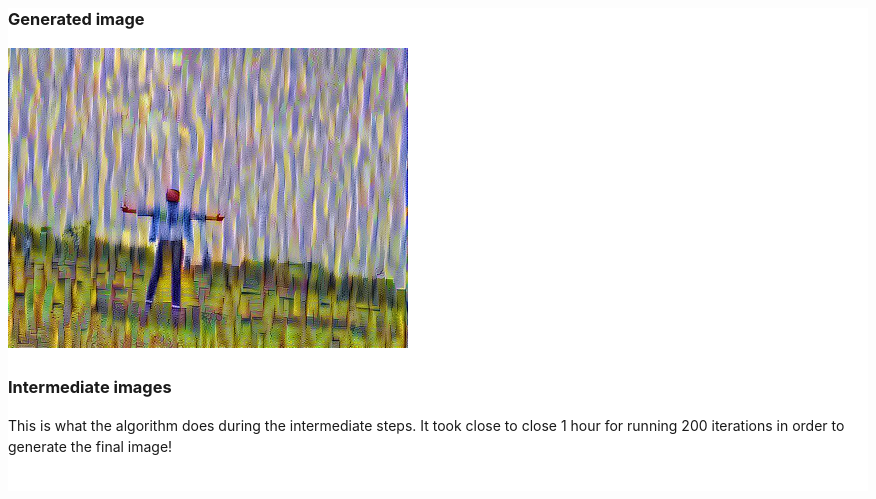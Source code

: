 <h3>Generated image</h3> <img src="https://github.com/adityachandupatla/neural_style_transfer/blob/master/output/generated_image.jpg" width="400" height="300" />
<h3>Intermediate images</h3><p>This is what the algorithm does during the intermediate steps. It took close to close 1 hour for running 200 iterations in order to generate the final image!</p><br/>

<p float="left">